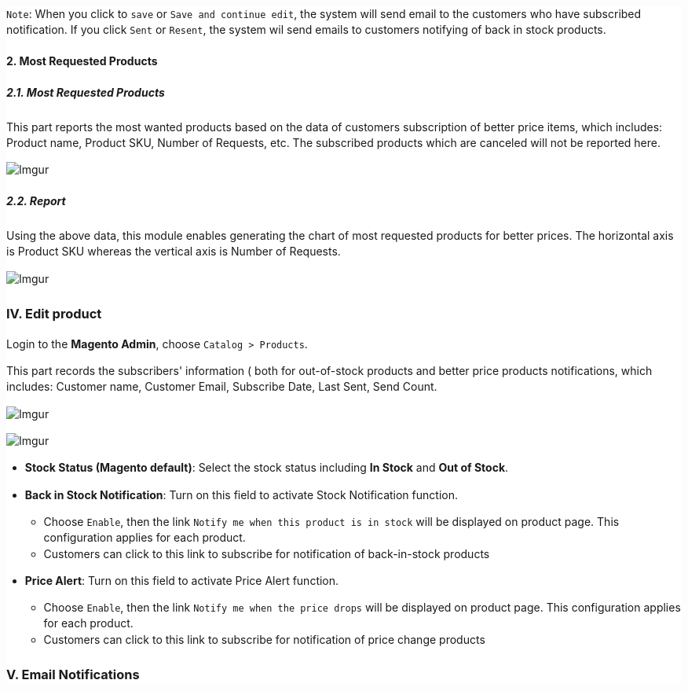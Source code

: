`Note`: When you click to `save` or `Save and continue edit`, the system will send email to the customers who have subscribed notification. If you click `Sent` or `Resent`, the system wil send emails to customers notifying of back in stock products. 



#### 2. Most Requested Products

##### 2.1. Most Requested Products

This part reports the most wanted products based on the data of customers subscription of better price items, which includes: Product name, Product SKU, Number of Requests, etc. The subscribed products which are canceled will not be reported here. 


![Imgur](https://i.imgur.com/b4kNnuE.png)


##### 2.2. Report 

Using the above data, this module enables generating the chart of most requested products for better prices. The horizontal axis is Product SKU whereas the vertical axis is Number of Requests. 


![Imgur](https://i.imgur.com/BjWGsr7.png)


### IV. Edit product

Login to the **Magento Admin**, choose `Catalog > Products`.

This part records the subscribers' information ( both for out-of-stock products and better price products notifications, which includes: Customer name, Customer Email, Subscribe Date, Last Sent, Send Count.


![Imgur](https://i.imgur.com/jRbKxl5.png)

![Imgur](https://i.imgur.com/feY2bqg.png)


- **Stock Status (Magento default)**: Select the stock status including **In Stock** and **Out of Stock**. 

- **Back in Stock Notification**: Turn on this field to activate Stock Notification function.

  - Choose `Enable`, then the link `Notify me when this product is in stock` will be displayed on product page. This configuration applies for each product.
  - Customers can click to this link to subscribe for notification of back-in-stock products
  
- **Price Alert**: Turn on this field to activate Price Alert function.

  - Choose `Enable`, then the link `Notify me when the price drops` will be displayed on product page. This configuration applies for each product.
  - Customers can click to this link to subscribe for notification of price change products


  
### V. Email Notifications
